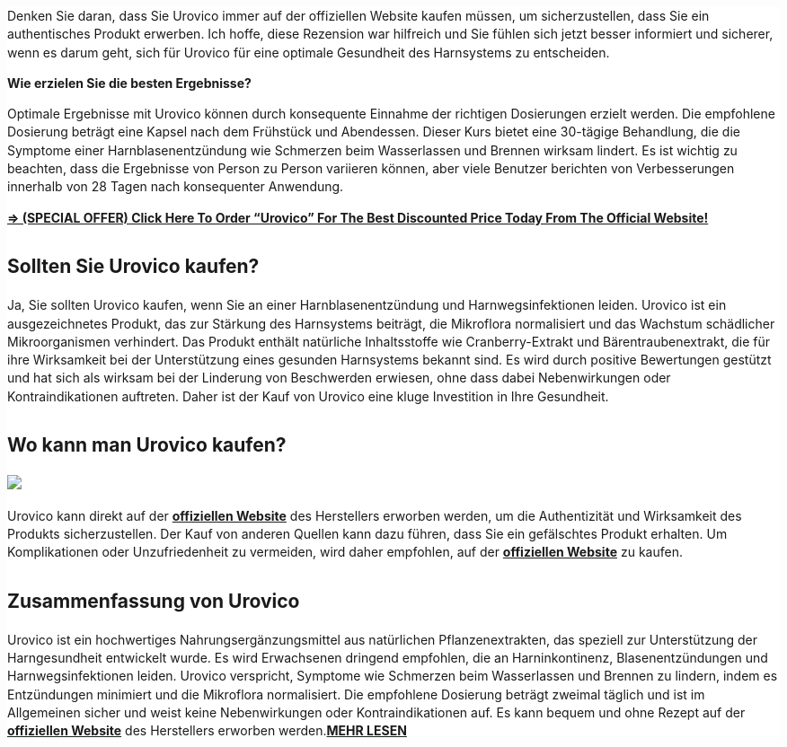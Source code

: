 Denken Sie daran, dass Sie Urovico immer auf der offiziellen Website kaufen müssen, um sicherzustellen, dass Sie ein authentisches Produkt erwerben. Ich hoffe, diese Rezension war hilfreich und Sie fühlen sich jetzt besser informiert und sicherer, wenn es darum geht, sich für Urovico für eine optimale Gesundheit des Harnsystems zu entscheiden.

**Wie erzielen Sie die besten Ergebnisse?**

Optimale Ergebnisse mit Urovico können durch konsequente Einnahme der richtigen Dosierungen erzielt werden. Die empfohlene Dosierung beträgt eine Kapsel nach dem Frühstück und Abendessen. Dieser Kurs bietet eine 30-tägige Behandlung, die die Symptome einer Harnblasenentzündung wie Schmerzen beim Wasserlassen und Brennen wirksam lindert. Es ist wichtig zu beachten, dass die Ergebnisse von Person zu Person variieren können, aber viele Benutzer berichten von Verbesserungen innerhalb von 28 Tagen nach konsequenter Anwendung.

**[\=> (SPECIAL OFFER) Click Here To Order “Urovico” For The Best Discounted Price Today From The Official Website!](https://snoppymart.com/get-urovico)**

**Sollten Sie Urovico kaufen?**
-------------------------------

Ja, Sie sollten Urovico kaufen, wenn Sie an einer Harnblasenentzündung und Harnwegsinfektionen leiden. Urovico ist ein ausgezeichnetes Produkt, das zur Stärkung des Harnsystems beiträgt, die Mikroflora normalisiert und das Wachstum schädlicher Mikroorganismen verhindert. Das Produkt enthält natürliche Inhaltsstoffe wie Cranberry-Extrakt und Bärentraubenextrakt, die für ihre Wirksamkeit bei der Unterstützung eines gesunden Harnsystems bekannt sind. Es wird durch positive Bewertungen gestützt und hat sich als wirksam bei der Linderung von Beschwerden erwiesen, ohne dass dabei Nebenwirkungen oder Kontraindikationen auftreten. Daher ist der Kauf von Urovico eine kluge Investition in Ihre Gesundheit.

**Wo kann man Urovico kaufen?**
-------------------------------

[![](https://blogger.googleusercontent.com/img/b/R29vZ2xl/AVvXsEhoN85NfGMV2Lk2Fvp0hD2E1QNEzTu4R6I7tch92ZmLJRGiaOByrtM3flaHa8aJLuwMIe4khq7omEEUaD-x9XoRdget_ltbebf1bp-qa444pn0CoAAO17ktFQvRG3o90IFKMU1Xg3_iHOmGgizBzT4bLh5UScwE9iQjk0zlzD9NVo1dgO3_nJmVCVwSN9E/w640-h332/Screenshot%20(953).png)](https://snoppymart.com/get-urovico)

Urovico kann direkt auf der **[offiziellen Website](https://snoppymart.com/get-urovico)** des Herstellers erworben werden, um die Authentizität und Wirksamkeit des Produkts sicherzustellen. Der Kauf von anderen Quellen kann dazu führen, dass Sie ein gefälschtes Produkt erhalten. Um Komplikationen oder Unzufriedenheit zu vermeiden, wird daher empfohlen, auf der **[offiziellen Website](https://snoppymart.com/get-urovico)** zu kaufen.

**Zusammenfassung von Urovico**
-------------------------------

Urovico ist ein hochwertiges Nahrungsergänzungsmittel aus natürlichen Pflanzenextrakten, das speziell zur Unterstützung der Harngesundheit entwickelt wurde. Es wird Erwachsenen dringend empfohlen, die an Harninkontinenz, Blasenentzündungen und Harnwegsinfektionen leiden. Urovico verspricht, Symptome wie Schmerzen beim Wasserlassen und Brennen zu lindern, indem es Entzündungen minimiert und die Mikroflora normalisiert. Die empfohlene Dosierung beträgt zweimal täglich und ist im Allgemeinen sicher und weist keine Nebenwirkungen oder Kontraindikationen auf. Es kann bequem und ohne Rezept auf der **[offiziellen Website](https://snoppymart.com/get-urovico)** des Herstellers erworben werden.**[MEHR LESEN](https://snoppymart.com/get-urovico)**
